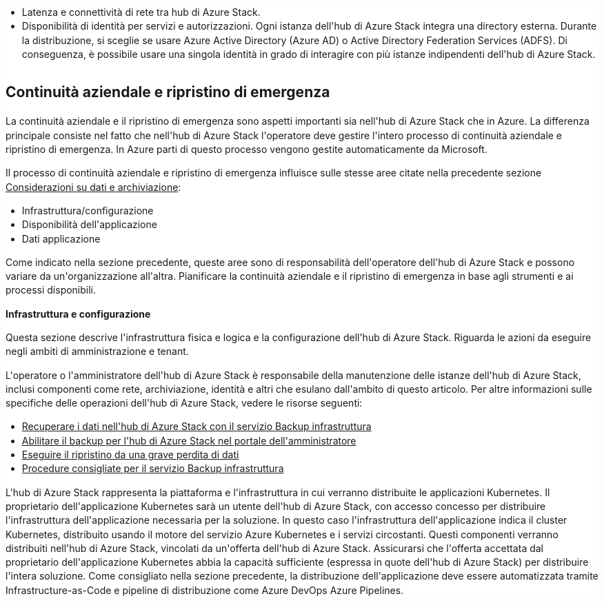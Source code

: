 - Latenza e connettività di rete tra hub di Azure Stack.
- Disponibilità di identità per servizi e autorizzazioni. Ogni istanza dell'hub di Azure Stack integra una directory esterna. Durante la distribuzione, si sceglie se usare Azure Active Directory (Azure AD) o Active Directory Federation Services (ADFS). Di conseguenza, è possibile usare una singola identità in grado di interagire con più istanze indipendenti dell'hub di Azure Stack.

## <a name="business-continuity-and-disaster-recovery"></a>Continuità aziendale e ripristino di emergenza

La continuità aziendale e il ripristino di emergenza sono aspetti importanti sia nell'hub di Azure Stack che in Azure. La differenza principale consiste nel fatto che nell'hub di Azure Stack l'operatore deve gestire l'intero processo di continuità aziendale e ripristino di emergenza. In Azure parti di questo processo vengono gestite automaticamente da Microsoft.

Il processo di continuità aziendale e ripristino di emergenza influisce sulle stesse aree citate nella precedente sezione [Considerazioni su dati e archiviazione](#data-and-storage-considerations):

- Infrastruttura/configurazione
- Disponibilità dell'applicazione
- Dati applicazione

Come indicato nella sezione precedente, queste aree sono di responsabilità dell'operatore dell'hub di Azure Stack e possono variare da un'organizzazione all'altra. Pianificare la continuità aziendale e il ripristino di emergenza in base agli strumenti e ai processi disponibili.

**Infrastruttura e configurazione**

Questa sezione descrive l'infrastruttura fisica e logica e la configurazione dell'hub di Azure Stack. Riguarda le azioni da eseguire negli ambiti di amministrazione e tenant.

L'operatore o l'amministratore dell'hub di Azure Stack è responsabile della manutenzione delle istanze dell'hub di Azure Stack, inclusi componenti come rete, archiviazione, identità e altri che esulano dall'ambito di questo articolo. Per altre informazioni sulle specifiche delle operazioni dell'hub di Azure Stack, vedere le risorse seguenti:

- [Recuperare i dati nell'hub di Azure Stack con il servizio Backup infrastruttura](/azure-stack/operator/azure-stack-backup-infrastructure-backup)
- [Abilitare il backup per l'hub di Azure Stack nel portale dell'amministratore](/azure-stack/operator/azure-stack-backup-enable-backup-console)
- [Eseguire il ripristino da una grave perdita di dati](/azure-stack/operator/azure-stack-backup-recover-data)
- [Procedure consigliate per il servizio Backup infrastruttura](/azure-stack/operator/azure-stack-backup-best-practices)

L'hub di Azure Stack rappresenta la piattaforma e l'infrastruttura in cui verranno distribuite le applicazioni Kubernetes. Il proprietario dell'applicazione Kubernetes sarà un utente dell'hub di Azure Stack, con accesso concesso per distribuire l'infrastruttura dell'applicazione necessaria per la soluzione. In questo caso l'infrastruttura dell'applicazione indica il cluster Kubernetes, distribuito usando il motore del servizio Azure Kubernetes e i servizi circostanti. Questi componenti verranno distribuiti nell'hub di Azure Stack, vincolati da un'offerta dell'hub di Azure Stack. Assicurarsi che l'offerta accettata dal proprietario dell'applicazione Kubernetes abbia la capacità sufficiente (espressa in quote dell'hub di Azure Stack) per distribuire l'intera soluzione. Come consigliato nella sezione precedente, la distribuzione dell'applicazione deve essere automatizzata tramite Infrastructure-as-Code e pipeline di distribuzione come Azure DevOps Azure Pipelines.
